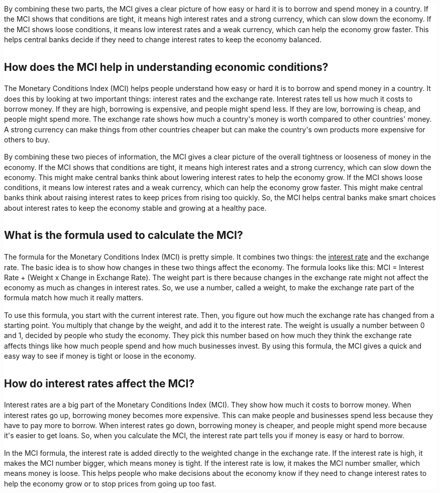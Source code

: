 By combining these two parts, the MCI gives a clear picture of how easy or hard it is to borrow and spend money in a country. If the MCI shows that conditions are tight, it means high interest rates and a strong currency, which can slow down the economy. If the MCI shows loose conditions, it means low interest rates and a weak currency, which can help the economy grow faster. This helps central banks decide if they need to change interest rates to keep the economy balanced.

## How does the MCI help in understanding economic conditions?

The Monetary Conditions Index (MCI) helps people understand how easy or hard it is to borrow and spend money in a country. It does this by looking at two important things: interest rates and the exchange rate. Interest rates tell us how much it costs to borrow money. If they are high, borrowing is expensive, and people might spend less. If they are low, borrowing is cheap, and people might spend more. The exchange rate shows how much a country's money is worth compared to other countries' money. A strong currency can make things from other countries cheaper but can make the country's own products more expensive for others to buy.

By combining these two pieces of information, the MCI gives a clear picture of the overall tightness or looseness of money in the economy. If the MCI shows that conditions are tight, it means high interest rates and a strong currency, which can slow down the economy. This might make central banks think about lowering interest rates to help the economy grow. If the MCI shows loose conditions, it means low interest rates and a weak currency, which can help the economy grow faster. This might make central banks think about raising interest rates to keep prices from rising too quickly. So, the MCI helps central banks make smart choices about interest rates to keep the economy stable and growing at a healthy pace.

## What is the formula used to calculate the MCI?

The formula for the Monetary Conditions Index (MCI) is pretty simple. It combines two things: the [interest rate](/wiki/interest-rate-trading-strategies) and the exchange rate. The basic idea is to show how changes in these two things affect the economy. The formula looks like this: MCI = Interest Rate + (Weight x Change in Exchange Rate). The weight part is there because changes in the exchange rate might not affect the economy as much as changes in interest rates. So, we use a number, called a weight, to make the exchange rate part of the formula match how much it really matters.

To use this formula, you start with the current interest rate. Then, you figure out how much the exchange rate has changed from a starting point. You multiply that change by the weight, and add it to the interest rate. The weight is usually a number between 0 and 1, decided by people who study the economy. They pick this number based on how much they think the exchange rate affects things like how much people spend and how much businesses invest. By using this formula, the MCI gives a quick and easy way to see if money is tight or loose in the economy.

## How do interest rates affect the MCI?

Interest rates are a big part of the Monetary Conditions Index (MCI). They show how much it costs to borrow money. When interest rates go up, borrowing money becomes more expensive. This can make people and businesses spend less because they have to pay more to borrow. When interest rates go down, borrowing money is cheaper, and people might spend more because it's easier to get loans. So, when you calculate the MCI, the interest rate part tells you if money is easy or hard to borrow.

In the MCI formula, the interest rate is added directly to the weighted change in the exchange rate. If the interest rate is high, it makes the MCI number bigger, which means money is tight. If the interest rate is low, it makes the MCI number smaller, which means money is loose. This helps people who make decisions about the economy know if they need to change interest rates to help the economy grow or to stop prices from going up too fast.
